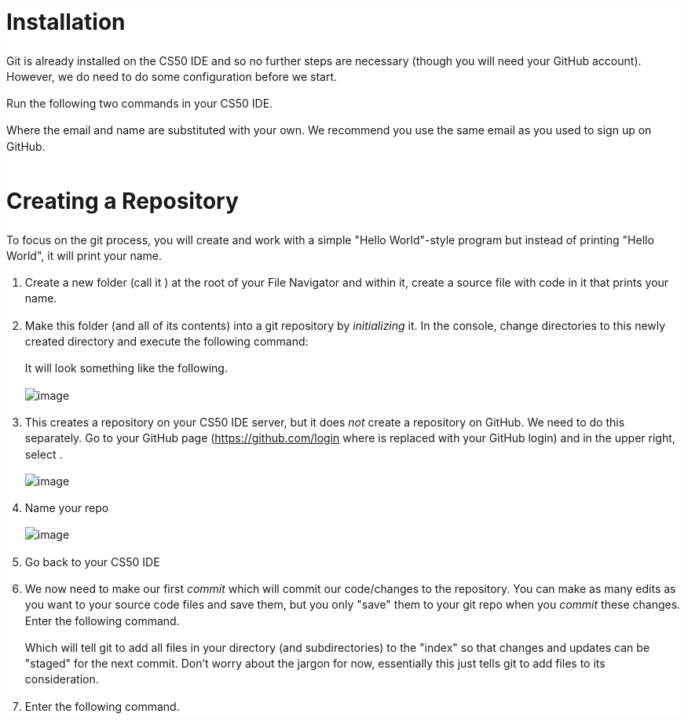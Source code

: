 Installation
============

Git is already installed on the CS50 IDE and so no further steps are
necessary (though you will need your GitHub account). However, we do
need to do some configuration before we start.

Run the following two commands in your CS50 IDE.

Where the email and name are substituted with your own. We recommend you
use the same email as you used to sign up on GitHub.

Creating a Repository
=====================

To focus on the git process, you will create and work with a simple
"Hello World"-style program but instead of printing "Hello World", it
will print your name.

1.  Create a new folder (call it ) at the root of your File Navigator
    and within it, create a source file with code in it that prints your
    name.

2.  Make this folder (and all of its contents) into a git repository by
    *initializing* it. In the console, change directories to this newly
    created directory and execute the following command:

    It will look something like the following.

    ![image](./hack1.0-files/cl-gitinit.png)

3.  This creates a repository on your CS50 IDE server, but it does *not*
    create a repository on GitHub. We need to do this separately. Go to
    your GitHub page (<https://github.com/login> where is replaced with
    your GitHub login) and in the upper right, select .

    ![image](./hack1.0-files/cl-githubNewRepo.png)

4.  Name your repo

    ![image](./hack1.0-files/cl-githubNewRepoName.png)

5.  Go back to your CS50 IDE

6.  We now need to make our first *commit* which will commit our
    code/changes to the repository. You can make as many edits as you
    want to your source code files and save them, but you only "save"
    them to your git repo when you *commit* these changes. Enter the
    following command.

    Which will tell git to add all files in your directory (and
    subdirectories) to the "index" so that changes and updates can be
    "staged" for the next commit. Don’t worry about the jargon for now,
    essentially this just tells git to add files to its consideration.

7.  Enter the following command.
